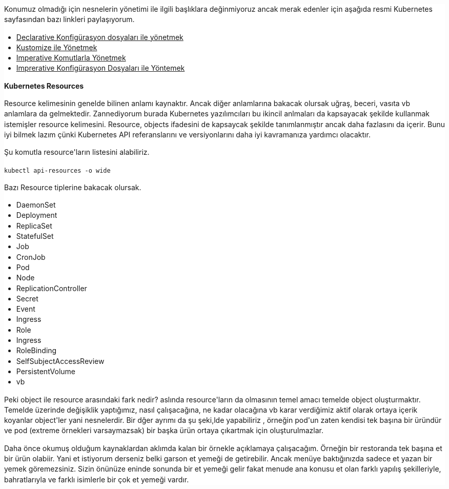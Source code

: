 Konumuz olmadığı için nesnelerin yönetimi ile ilgili başlıklara değinmiyoruz ancak merak edenler için aşağıda resmi Kubernetes sayfasından bazı linkleri paylaşıyorum. 

- [Declarative Konfigürasyon dosyaları ile yönetmek](https://kubernetes.io/docs/tasks/manage-kubernetes-objects/declarative-config/)
- [Kustomize ile Yönetmek](https://kubernetes.io/docs/tasks/manage-kubernetes-objects/kustomization/)
- [Imperative Komutlarla Yönetmek](https://kubernetes.io/docs/tasks/manage-kubernetes-objects/imperative-command/)
- [Imprerative Konfigürasyon Dosyaları ile Yöntemek](https://kubernetes.io/docs/tasks/manage-kubernetes-objects/imperative-config/)


__Kubernetes Resources__

Resource kelimesinin genelde bilinen anlamı kaynaktır. Ancak diğer anlamlarına bakacak olursak uğraş, beceri, vasıta vb anlamlara da gelmektedir. Zannediyorum burada Kubernetes yazılımcıları bu ikincil anlmaları da kapsayacak şekilde kullanmak istemişler resource kelimesini. Resource, objects ifadesini de kapsaycak şekilde tanımlanmıştır ancak daha fazlasını da içerir. Bunu iyi bilmek lazım çünki Kubernetes API referanslarını ve versiyonlarını daha iyi kavramanıza yardımcı olacaktır. 

Şu komutla resource'ların listesini alabiliriz.

```
kubectl api-resources -o wide 
```

Bazı Resource tiplerine bakacak olursak.

- DaemonSet
- Deployment
- ReplicaSet
- StatefulSet
- Job
- CronJob
- Pod
- Node
- ReplicationController
- Secret
- Event
- Ingress
- Role
- Ingress
- RoleBinding
- SelfSubjectAccessReview
- PersistentVolume
- vb

Peki object ile resource arasındaki fark nedir? aslında resource'ların da olmasının temel amacı temelde object oluşturmaktır. Temelde üzerinde değişiklik yaptığımız, nasıl çalışacağına, ne kadar olacağına vb karar verdiğimiz aktif olarak ortaya içerik koyanlar object'ler yani nesnelerdir. Bir dğer ayrımı da şu şeki,lde yapabiliriz , örneğin pod'un zaten kendisi tek başına bir üründür ve pod (extreme örnekleri varsaymazsak) bir başka ürün ortaya çıkartmak için oluşturulmazlar.

Daha önce okumuş olduğum kaynaklardan aklımda kalan bir örnekle açıklamaya çalışacağım. Örneğin bir restoranda tek başına et bir ürün olabiir. Yani et istiyorum derseniz belki garson et yemeği de getirebilir. Ancak menüye baktığınızda sadece et yazan bir yemek göremezsiniz. Sizin önünüze eninde sonunda bir et yemeği gelir fakat menude ana konusu et olan farklı yapılış şekilleriyle, bahratlarıyla ve farklı isimlerle bir çok et yemeği vardır. 
